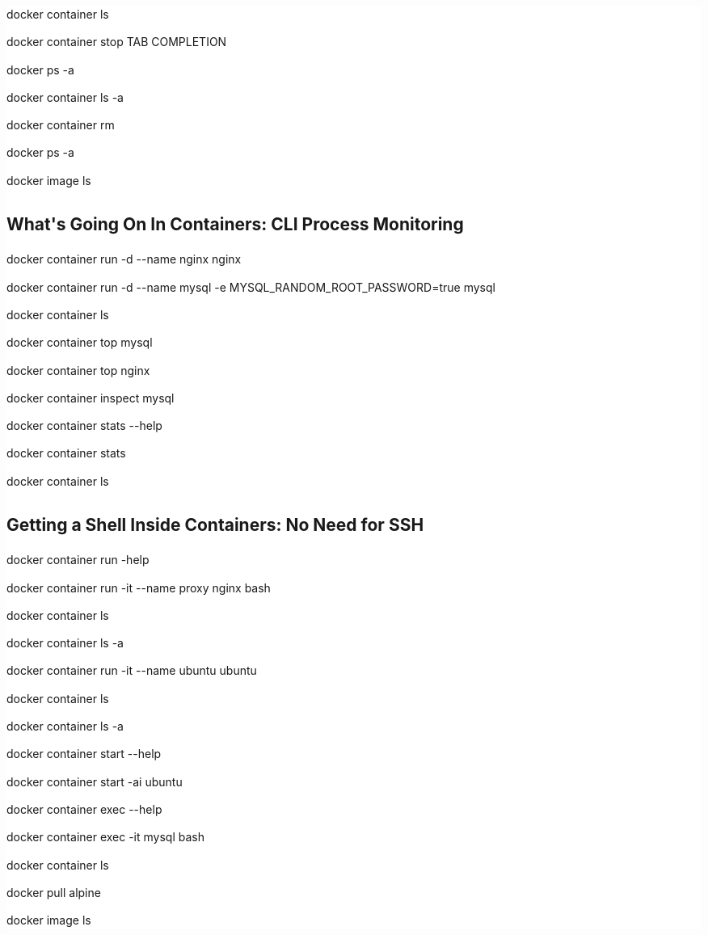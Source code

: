 docker container ls

docker container stop TAB COMPLETION

docker ps -a

docker container ls -a

docker container rm

docker ps -a

docker image ls

## What's Going On In Containers: CLI Process Monitoring

docker container run -d --name nginx nginx

docker container run -d --name mysql -e MYSQL_RANDOM_ROOT_PASSWORD=true mysql

docker container ls

docker container top mysql

docker container top nginx

docker container inspect mysql

docker container stats --help

docker container stats

docker container ls

## Getting a Shell Inside Containers: No Need for SSH

docker container run -help

docker container run -it --name proxy nginx bash

docker container ls

docker container ls -a

docker container run -it --name ubuntu ubuntu

docker container ls

docker container ls -a

docker container start --help

docker container start -ai ubuntu

docker container exec --help

docker container exec -it mysql bash

docker container ls

docker pull alpine

docker image ls
